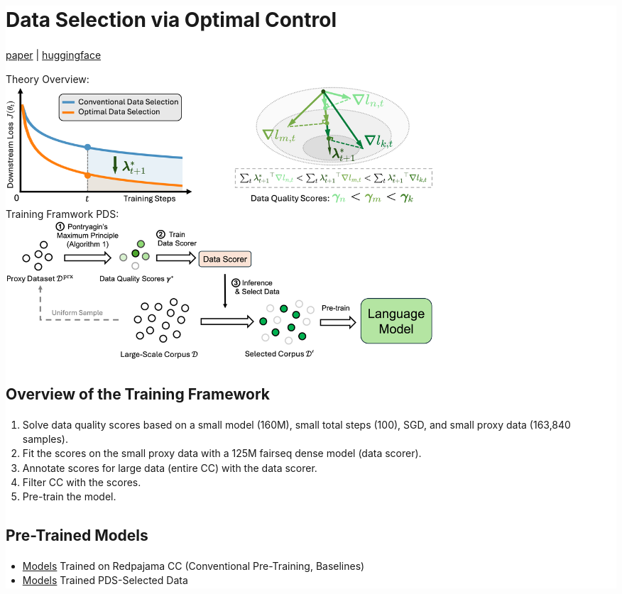 # Data Selection via Optimal Control

[paper](https://arxiv.org/abs/2410.07064) | [huggingface](https://huggingface.co/Data-Selection)

<div>Theory Overview:</div>

<img src="./figures/theory.png" width="70%"/>
<br>
<div>Training Framwork PDS:</div>

<img src="./figures/method.png" width="70%"/>

## Overview of the Training Framework
1. Solve data quality scores based on a small model (160M), small total steps (100), SGD, and small proxy data (163,840 samples).
2. Fit the scores on the small proxy data with a 125M fairseq dense model (data scorer).
3. Annotate scores for large data (entire CC) with the data scorer.
4. Filter CC with the scores.
5. Pre-train the model.

## Pre-Trained Models
+ [Models](https://huggingface.co/collections/Data-Selection/baseline-models-670550972a59015f6c8870ab) Trained on Redpajama CC (Conventional Pre-Training, Baselines)
+ [Models](https://huggingface.co/collections/Data-Selection/pds-models-6705504096a78d10a30837c0) Trained PDS-Selected Data
